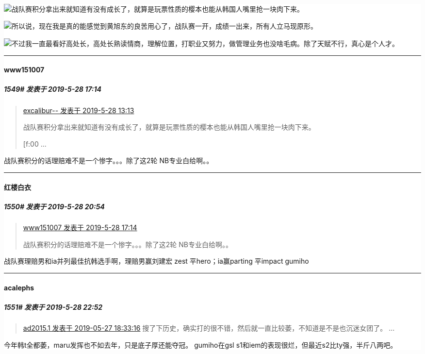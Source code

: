 

<img src="https://static.saraba1st.com/image/smiley/face2017/002.png" referrerpolicy="no-referrer">战队赛积分拿出来就知道有没有成长了，就算是玩票性质的樱本也能从韩国人嘴里抢一块肉下来。

<img src="https://static.saraba1st.com/image/smiley/face2017/001.png" referrerpolicy="no-referrer">所以说，现在我是真的能感觉到黄旭东的良苦用心了，战队赛一开，成绩一出来，所有人立马现原形。

<img src="https://static.saraba1st.com/image/smiley/face2017/037.png" referrerpolicy="no-referrer">不过我一直最看好高处长，高处长熟读情商，理解位置，打职业又努力，做管理业务也没啥毛病。除了天赋不行，真心是个人才。







*****

####  www151007  
##### 1549#       发表于 2019-5-28 17:14



<blockquote><a href="httphttps://bbs.saraba1st.com/2b/forum.php?mod=redirect&amp;goto=findpost&amp;pid=43886361&amp;ptid=1824891" target="_blank">excalibur-- 发表于 2019-5-28 13:13</a>

战队赛积分拿出来就知道有没有成长了，就算是玩票性质的樱本也能从韩国人嘴里抢一块肉下来。


[f:00 ...</blockquote>
战队赛积分的话理赔难不是一个惨字。。。除了这2轮 NB专业白给啊。。







*****

####  红楼白衣  
##### 1550#       发表于 2019-5-28 20:54



<blockquote><a href="httphttps://bbs.saraba1st.com/2b/forum.php?mod=redirect&amp;goto=findpost&amp;pid=43889983&amp;ptid=1824891" target="_blank">www151007 发表于 2019-5-28 17:14</a>

战队赛积分的话理赔难不是一个惨字。。。除了这2轮 NB专业白给啊。。</blockquote>
战队赛理赔男和ia并列最佳抗韩选手啊，理赔男赢刘建宏 zest 平hero；ia赢parting 平impact gumiho







*****

####  acalephs  
##### 1551#       发表于 2019-5-28 22:52



<blockquote><a href="httphttps://bbs.saraba1st.com/2b/forum.php?mod=redirect&amp;goto=findpost&amp;pid=43875949&amp;ptid=1824891" target="_blank">ad2015.1 发表于 2019-05-27 18:33:16</a>
搜了下历史，确实打的很不错，然后就一直比较萎，不知道是不是也沉迷女团了。 ...</blockquote>今年韩t全都萎，maru发挥也不如去年，只是底子厚还能夺冠。
gumiho在gsl s1和iem的表现很烂，但最近s2比ty强，半斤八两吧。

